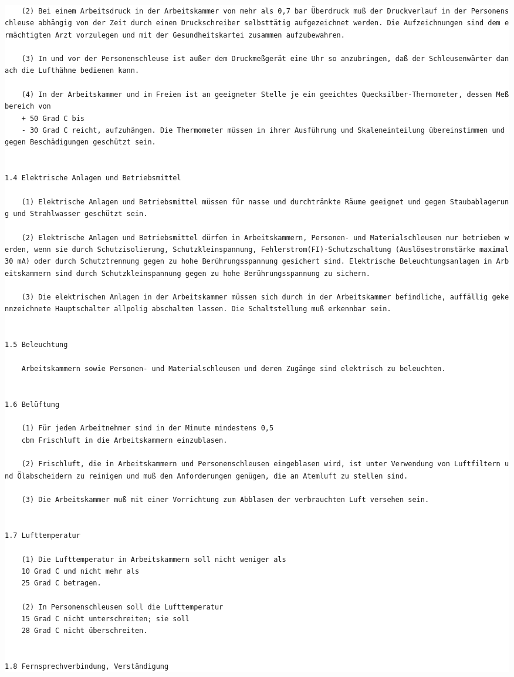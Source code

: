         (2) Bei einem Arbeitsdruck in der Arbeitskammer von mehr als 0,7 bar Überdruck muß der Druckverlauf in der Personenschleuse abhängig von der Zeit durch einen Druckschreiber selbsttätig aufgezeichnet werden. Die Aufzeichnungen sind dem ermächtigten Arzt vorzulegen und mit der Gesundheitskartei zusammen aufzubewahren.

        (3) In und vor der Personenschleuse ist außer dem Druckmeßgerät eine Uhr so anzubringen, daß der Schleusenwärter danach die Lufthähne bedienen kann.

        (4) In der Arbeitskammer und im Freien ist an geeigneter Stelle je ein geeichtes Quecksilber-Thermometer, dessen Meßbereich von
        + 50 Grad C bis
        - 30 Grad C reicht, aufzuhängen. Die Thermometer müssen in ihrer Ausführung und Skaleneinteilung übereinstimmen und gegen Beschädigungen geschützt sein.


    1.4 Elektrische Anlagen und Betriebsmittel

        (1) Elektrische Anlagen und Betriebsmittel müssen für nasse und durchtränkte Räume geeignet und gegen Staubablagerung und Strahlwasser geschützt sein.

        (2) Elektrische Anlagen und Betriebsmittel dürfen in Arbeitskammern, Personen- und Materialschleusen nur betrieben werden, wenn sie durch Schutzisolierung, Schutzkleinspannung, Fehlerstrom(FI)-Schutzschaltung (Auslösestromstärke maximal 30 mA) oder durch Schutztrennung gegen zu hohe Berührungsspannung gesichert sind. Elektrische Beleuchtungsanlagen in Arbeitskammern sind durch Schutzkleinspannung gegen zu hohe Berührungsspannung zu sichern.

        (3) Die elektrischen Anlagen in der Arbeitskammer müssen sich durch in der Arbeitskammer befindliche, auffällig gekennzeichnete Hauptschalter allpolig abschalten lassen. Die Schaltstellung muß erkennbar sein.


    1.5 Beleuchtung

        Arbeitskammern sowie Personen- und Materialschleusen und deren Zugänge sind elektrisch zu beleuchten.


    1.6 Belüftung

        (1) Für jeden Arbeitnehmer sind in der Minute mindestens 0,5
        cbm Frischluft in die Arbeitskammern einzublasen.

        (2) Frischluft, die in Arbeitskammern und Personenschleusen eingeblasen wird, ist unter Verwendung von Luftfiltern und Ölabscheidern zu reinigen und muß den Anforderungen genügen, die an Atemluft zu stellen sind.

        (3) Die Arbeitskammer muß mit einer Vorrichtung zum Abblasen der verbrauchten Luft versehen sein.


    1.7 Lufttemperatur

        (1) Die Lufttemperatur in Arbeitskammern soll nicht weniger als
        10 Grad C und nicht mehr als
        25 Grad C betragen.

        (2) In Personenschleusen soll die Lufttemperatur
        15 Grad C nicht unterschreiten; sie soll
        28 Grad C nicht überschreiten.


    1.8 Fernsprechverbindung, Verständigung
